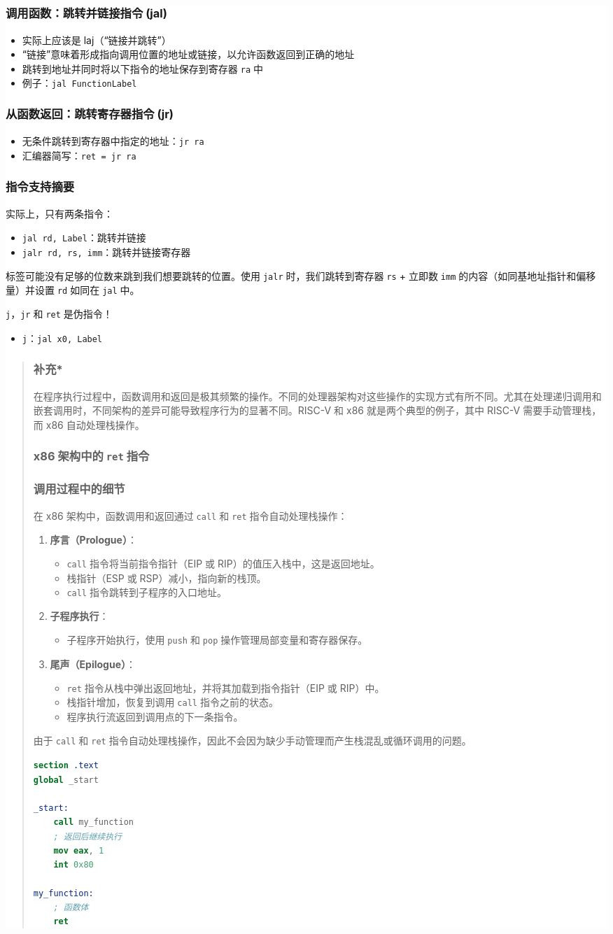 ### 调用函数：跳转并链接指令 (jal)

- 实际上应该是 laj（“链接并跳转”）
- “链接”意味着形成指向调用位置的地址或链接，以允许函数返回到正确的地址
- 跳转到地址并同时将以下指令的地址保存到寄存器 `ra` 中
- 例子：`jal FunctionLabel`

### 从函数返回：跳转寄存器指令 (jr)

- 无条件跳转到寄存器中指定的地址：`jr ra`
- 汇编器简写：`ret = jr ra`

### 指令支持摘要

实际上，只有两条指令：

- `jal rd, Label`：跳转并链接
- `jalr rd, rs, imm`：跳转并链接寄存器

标签可能没有足够的位数来跳到我们想要跳转的位置。使用 `jalr` 时，我们跳转到寄存器 `rs` + 立即数 `imm` 的内容（如同基地址指针和偏移量）并设置 `rd` 如同在 `jal` 中。

`j`，`jr` 和 `ret` 是伪指令！

- `j`：`jal x0, Label`

> ### 补充*
>
> 在程序执行过程中，函数调用和返回是极其频繁的操作。不同的处理器架构对这些操作的实现方式有所不同。尤其在处理递归调用和嵌套调用时，不同架构的差异可能导致程序行为的显著不同。RISC-V 和 x86 就是两个典型的例子，其中 RISC-V 需要手动管理栈，而 x86 自动处理栈操作。
>
> ### x86 架构中的 `ret` 指令
>
> ### 调用过程中的细节
>
> 在 x86 架构中，函数调用和返回通过 `call` 和 `ret` 指令自动处理栈操作：
>
> 1. **序言（Prologue）**：
>     - `call` 指令将当前指令指针（EIP 或 RIP）的值压入栈中，这是返回地址。
>     - 栈指针（ESP 或 RSP）减小，指向新的栈顶。
>     - `call` 指令跳转到子程序的入口地址。
>
> 2. **子程序执行**：
>     - 子程序开始执行，使用 `push` 和 `pop` 操作管理局部变量和寄存器保存。
>
> 3. **尾声（Epilogue）**：
>     - `ret` 指令从栈中弹出返回地址，并将其加载到指令指针（EIP 或 RIP）中。
>     - 栈指针增加，恢复到调用 `call` 指令之前的状态。
>     - 程序执行流返回到调用点的下一条指令。
>
> 由于 `call` 和 `ret` 指令自动处理栈操作，因此不会因为缺少手动管理而产生栈混乱或循环调用的问题。
>
> ```nasm
> section .text
> global _start
> 
> _start:
>     call my_function
>     ; 返回后继续执行
>     mov eax, 1
>     int 0x80
> 
> my_function:
>     ; 函数体
>     ret
> ```
>